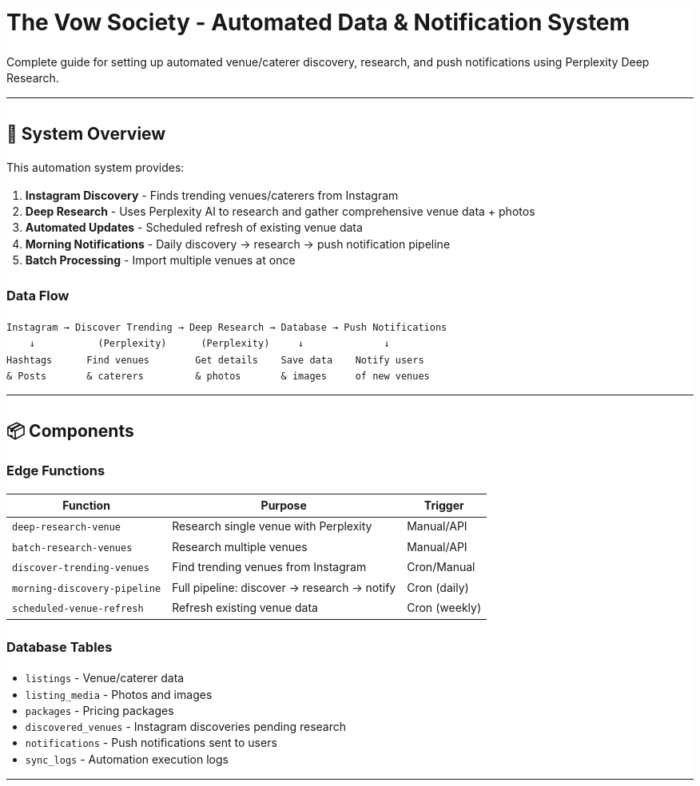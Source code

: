 # The Vow Society - Automated Data & Notification System

Complete guide for setting up automated venue/caterer discovery, research, and push notifications using Perplexity Deep Research.

---

## 🎯 System Overview

This automation system provides:

1. **Instagram Discovery** - Finds trending venues/caterers from Instagram
2. **Deep Research** - Uses Perplexity AI to research and gather comprehensive venue data + photos
3. **Automated Updates** - Scheduled refresh of existing venue data
4. **Morning Notifications** - Daily discovery → research → push notification pipeline
5. **Batch Processing** - Import multiple venues at once

### Data Flow

```
Instagram → Discover Trending → Deep Research → Database → Push Notifications
    ↓           (Perplexity)      (Perplexity)     ↓              ↓
Hashtags      Find venues        Get details    Save data    Notify users
& Posts       & caterers         & photos       & images     of new venues
```

---

## 📦 Components

### Edge Functions

| Function | Purpose | Trigger |
|----------|---------|---------|
| `deep-research-venue` | Research single venue with Perplexity | Manual/API |
| `batch-research-venues` | Research multiple venues | Manual/API |
| `discover-trending-venues` | Find trending venues from Instagram | Cron/Manual |
| `morning-discovery-pipeline` | Full pipeline: discover → research → notify | Cron (daily) |
| `scheduled-venue-refresh` | Refresh existing venue data | Cron (weekly) |

### Database Tables

- `listings` - Venue/caterer data
- `listing_media` - Photos and images
- `packages` - Pricing packages
- `discovered_venues` - Instagram discoveries pending research
- `notifications` - Push notifications sent to users
- `sync_logs` - Automation execution logs

---